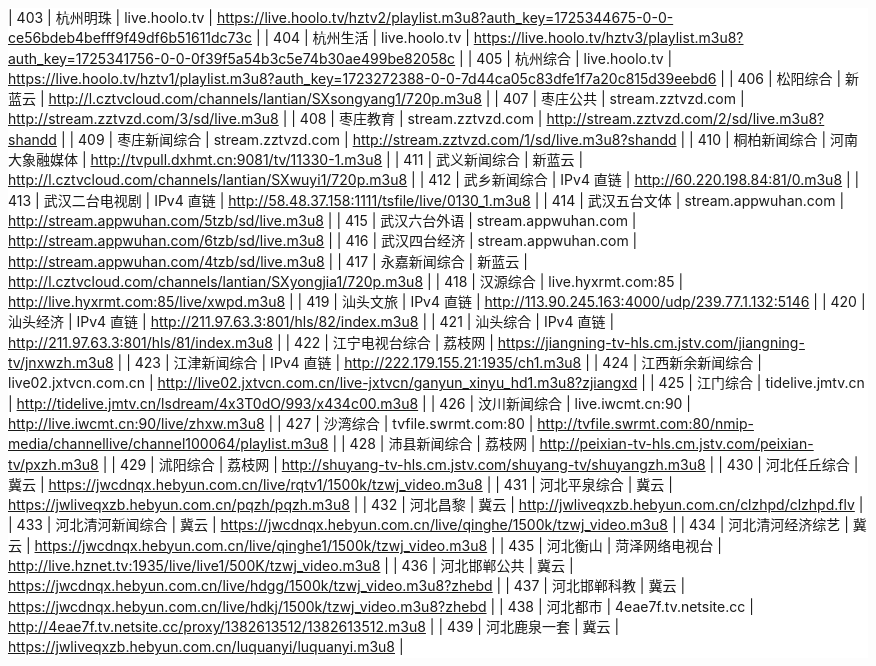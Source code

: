 | 403 | 杭州明珠 | live.hoolo.tv | <https://live.hoolo.tv/hztv2/playlist.m3u8?auth_key=1725344675-0-0-ce56bdeb4befff9f49df6b51611dc73c> |
| 404 | 杭州生活 | live.hoolo.tv | <https://live.hoolo.tv/hztv3/playlist.m3u8?auth_key=1725341756-0-0-0f39f5a54b3c5e74b30ae499be82058c> |
| 405 | 杭州综合 | live.hoolo.tv | <https://live.hoolo.tv/hztv1/playlist.m3u8?auth_key=1723272388-0-0-7d44ca05c83dfe1f7a20c815d39eebd6> |
| 406 | 松阳综合 | 新蓝云 | <http://l.cztvcloud.com/channels/lantian/SXsongyang1/720p.m3u8> |
| 407 | 枣庄公共 | stream.zztvzd.com | <http://stream.zztvzd.com/3/sd/live.m3u8> |
| 408 | 枣庄教育 | stream.zztvzd.com | <http://stream.zztvzd.com/2/sd/live.m3u8?shandd> |
| 409 | 枣庄新闻综合 | stream.zztvzd.com | <http://stream.zztvzd.com/1/sd/live.m3u8?shandd> |
| 410 | 桐柏新闻综合 | 河南大象融媒体 | <http://tvpull.dxhmt.cn:9081/tv/11330-1.m3u8> |
| 411 | 武义新闻综合 | 新蓝云 | <http://l.cztvcloud.com/channels/lantian/SXwuyi1/720p.m3u8> |
| 412 | 武乡新闻综合 | IPv4 直链 | <http://60.220.198.84:81/0.m3u8> |
| 413 | 武汉二台电视剧 | IPv4 直链 | <http://58.48.37.158:1111/tsfile/live/0130_1.m3u8> |
| 414 | 武汉五台文体 | stream.appwuhan.com | <http://stream.appwuhan.com/5tzb/sd/live.m3u8> |
| 415 | 武汉六台外语 | stream.appwuhan.com | <http://stream.appwuhan.com/6tzb/sd/live.m3u8> |
| 416 | 武汉四台经济 | stream.appwuhan.com | <http://stream.appwuhan.com/4tzb/sd/live.m3u8> |
| 417 | 永嘉新闻综合 | 新蓝云 | <http://l.cztvcloud.com/channels/lantian/SXyongjia1/720p.m3u8> |
| 418 | 汉源综合 | live.hyxrmt.com:85 | <http://live.hyxrmt.com:85/live/xwpd.m3u8> |
| 419 | 汕头文旅 | IPv4 直链 | <http://113.90.245.163:4000/udp/239.77.1.132:5146> |
| 420 | 汕头经济 | IPv4 直链 | <http://211.97.63.3:801/hls/82/index.m3u8> |
| 421 | 汕头综合 | IPv4 直链 | <http://211.97.63.3:801/hls/81/index.m3u8> |
| 422 | 江宁电视台综合 | 荔枝网 | <https://jiangning-tv-hls.cm.jstv.com/jiangning-tv/jnxwzh.m3u8> |
| 423 | 江津新闻综合 | IPv4 直链 | <http://222.179.155.21:1935/ch1.m3u8> |
| 424 | 江西新余新闻综合 | live02.jxtvcn.com.cn | <http://live02.jxtvcn.com.cn/live-jxtvcn/ganyun_xinyu_hd1.m3u8?zjiangxd> |
| 425 | 江门综合 | tidelive.jmtv.cn | <http://tidelive.jmtv.cn/lsdream/4x3T0dO/993/x434c00.m3u8> |
| 426 | 汶川新闻综合 | live.iwcmt.cn:90 | <http://live.iwcmt.cn:90/live/zhxw.m3u8> |
| 427 | 沙湾综合 | tvfile.swrmt.com:80 | <http://tvfile.swrmt.com:80/nmip-media/channellive/channel100064/playlist.m3u8> |
| 428 | 沛县新闻综合 | 荔枝网 | <http://peixian-tv-hls.cm.jstv.com/peixian-tv/pxzh.m3u8> |
| 429 | 沭阳综合 | 荔枝网 | <http://shuyang-tv-hls.cm.jstv.com/shuyang-tv/shuyangzh.m3u8> |
| 430 | 河北任丘综合 | 冀云 | <https://jwcdnqx.hebyun.com.cn/live/rqtv1/1500k/tzwj_video.m3u8> |
| 431 | 河北平泉综合 | 冀云 | <https://jwliveqxzb.hebyun.com.cn/pqzh/pqzh.m3u8> |
| 432 | 河北昌黎 | 冀云 | <http://jwliveqxzb.hebyun.com.cn/clzhpd/clzhpd.flv> |
| 433 | 河北清河新闻综合 | 冀云 | <https://jwcdnqx.hebyun.com.cn/live/qinghe/1500k/tzwj_video.m3u8> |
| 434 | 河北清河经济综艺 | 冀云 | <https://jwcdnqx.hebyun.com.cn/live/qinghe1/1500k/tzwj_video.m3u8> |
| 435 | 河北衡山 | 菏泽网络电视台 | <http://live.hznet.tv:1935/live/live1/500K/tzwj_video.m3u8> |
| 436 | 河北邯郸公共 | 冀云 | <https://jwcdnqx.hebyun.com.cn/live/hdgg/1500k/tzwj_video.m3u8?zhebd> |
| 437 | 河北邯郸科教 | 冀云 | <https://jwcdnqx.hebyun.com.cn/live/hdkj/1500k/tzwj_video.m3u8?zhebd> |
| 438 | 河北都市 | 4eae7f.tv.netsite.cc | <http://4eae7f.tv.netsite.cc/proxy/1382613512/1382613512.m3u8> |
| 439 | 河北鹿泉一套 | 冀云 | <https://jwliveqxzb.hebyun.com.cn/luquanyi/luquanyi.m3u8> |